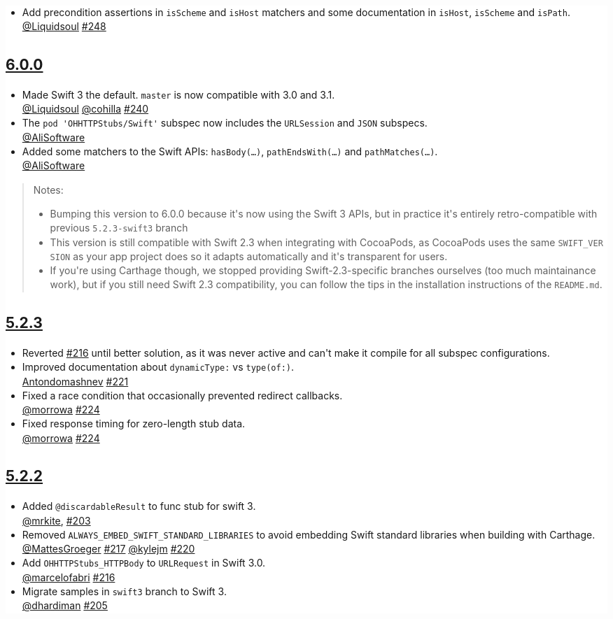 * Add precondition assertions in `isScheme` and `isHost` matchers and some documentation in `isHost`, `isScheme` and `isPath`.  
  [@Liquidsoul](https://github.com/Liquidsoul)
  [#248](https://github.com/AliSoftware/OHHTTPStubs/pull/248)

## [6.0.0](https://github.com/AliSoftware/OHHTTPStubs/releases/tag/6.0.0)

* Made Swift 3 the default. `master` is now compatible with 3.0 and 3.1.  
  [@Liquidsoul](https://github.com/Liquidsoul)
  [@cohilla](https://github.com/cohilla)
  [#240](https://github.com/AliSoftware/OHHTTPStubs/pull/240)
* The `pod 'OHHTTPStubs/Swift'` subspec now includes the `URLSession` and `JSON` subspecs.  
  [@AliSoftware](https://github.com/AliSoftware)
* Added some matchers to the Swift APIs: `hasBody(…)`, `pathEndsWith(…)` and `pathMatches(…)`.  
  [@AliSoftware](https://github.com/AliSoftware)

> Notes:
>
> * Bumping this version to 6.0.0 because it's now using the Swift 3 APIs,
>   but in practice it's entirely retro-compatible with previous `5.2.3-swift3` branch
> * This version is still compatible with Swift 2.3 when integrating with CocoaPods, as CocoaPods uses the same `SWIFT_VERSION` as your app project does so it adapts automatically and it's transparent for users.
> * If you're using Carthage though, we stopped providing Swift-2.3-specific branches ourselves (too much maintainance work), but if you still need Swift 2.3 compatibility, you can follow the tips in the installation instructions of the `README.md`.

## [5.2.3](https://github.com/AliSoftware/OHHTTPStubs/releases/tag/5.2.3)

* Reverted [#216](https://github.com/AliSoftware/OHHTTPStubs/pull/216) until better solution, as it was never active and can't make it compile for all subspec configurations.  
* Improved documentation about `dynamicType:` vs `type(of:)`.  
  [Antondomashnev](https://github.com/Antondomashnev)
  [#221](https://github.com/AliSoftware/OHHTTPStubs/pull/221)
* Fixed a race condition that occasionally prevented redirect callbacks.  
  [@morrowa](https://github.com/morrowa)
  [#224](https://github.com/AliSoftware/OHHTTPStubs/pull/224)
* Fixed response timing for zero-length stub data.  
  [@morrowa](https://github.com/morrowa)
  [#224](https://github.com/AliSoftware/OHHTTPStubs/pull/224)

## [5.2.2](https://github.com/AliSoftware/OHHTTPStubs/releases/tag/5.2.2)

* Added `@discardableResult` to func stub for swift 3.  
  [@mrkite](https://github.com/mrkite), [#203](https://github.com/AliSoftware/OHHTTPStubs/pull/203)
* Removed `ALWAYS_EMBED_SWIFT_STANDARD_LIBRARIES` to avoid embedding Swift standard libraries when building with Carthage.  
  [@MattesGroeger](https://github.com/MattesGroeger)
  [#217](https://github.com/AliSoftware/OHHTTPStubs/pull/217)
  [@kylejm](https://github.com/kylejm)
  [#220](https://github.com/AliSoftware/OHHTTPStubs/pull/220)
* Add `OHHTTPStubs_HTTPBody` to `URLRequest` in Swift 3.0.  
  [@marcelofabri](https://github.com/marcelofabri)
  [#216](https://github.com/AliSoftware/OHHTTPStubs/pull/216)
* Migrate samples in `swift3` branch to Swift 3.  
  [@dhardiman](https://gitub.com/dhardiman)
  [#205](https://github.com/AliSoftware/OHHTTPStubs/pull/205)
